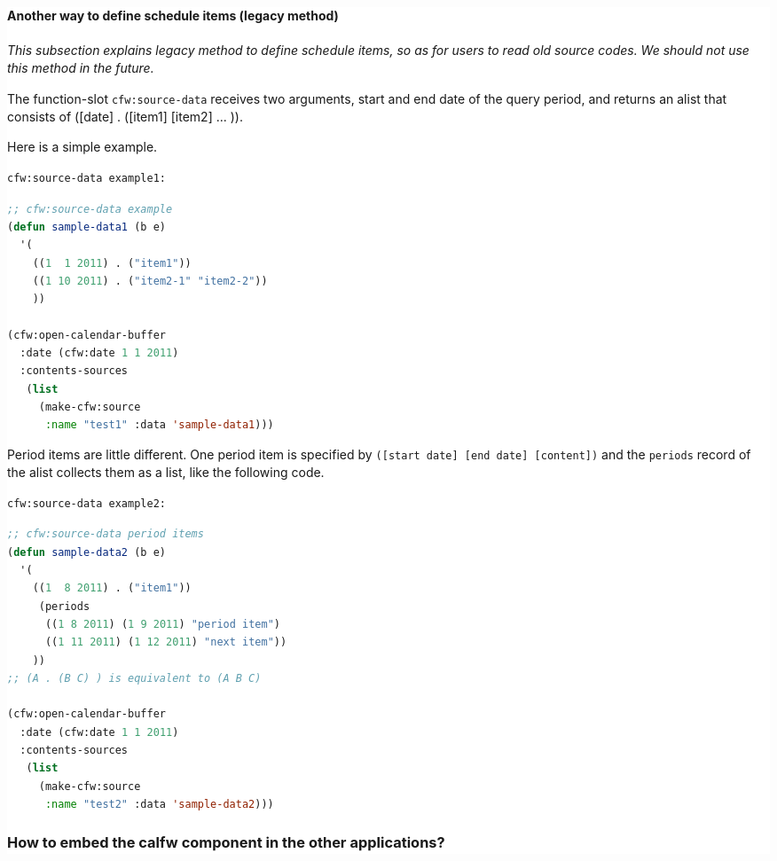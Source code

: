#### Another way to define schedule items (legacy method)

*This subsection explains legacy method to define schedule items, so as for users to read old source codes. We should not use this method in the future.*

The function-slot `cfw:source-data` receives two arguments, start and
end date of the query period, and returns an alist that consists of
([date] . ([item1] [item2] ... )).

Here is a simple example. 

`cfw:source-data example1:`

```el
;; cfw:source-data example
(defun sample-data1 (b e)
  '(
    ((1  1 2011) . ("item1"))
    ((1 10 2011) . ("item2-1" "item2-2"))
    ))

(cfw:open-calendar-buffer
  :date (cfw:date 1 1 2011)
  :contents-sources
   (list 
     (make-cfw:source
      :name "test1" :data 'sample-data1)))
```

Period items are little different. One period item is specified by
`([start date] [end date] [content])` and the `periods` record of the
alist collects them as a list, like the following code.

`cfw:source-data example2:`

```el
;; cfw:source-data period items
(defun sample-data2 (b e)
  '(
    ((1  8 2011) . ("item1"))
     (periods
      ((1 8 2011) (1 9 2011) "period item")
      ((1 11 2011) (1 12 2011) "next item"))
    ))
;; (A . (B C) ) is equivalent to (A B C)

(cfw:open-calendar-buffer
  :date (cfw:date 1 1 2011)
  :contents-sources
   (list 
     (make-cfw:source
      :name "test2" :data 'sample-data2)))
```

### How to embed the calfw component in the other applications?
